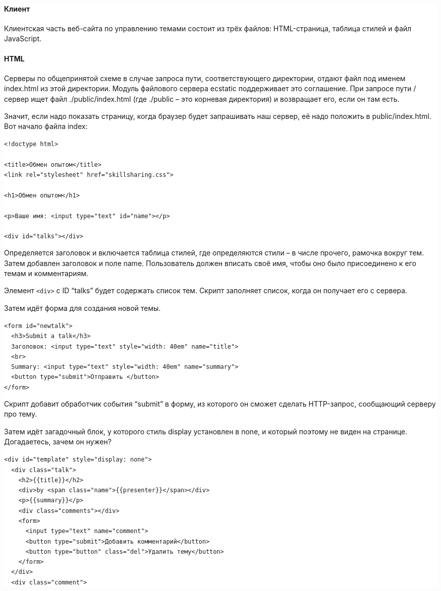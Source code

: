 
#### Клиент

Клиентская часть веб-сайта по управлению темами состоит из трёх файлов: HTML-страница, таблица стилей и файл JavaScript.


#### HTML

Серверы по общепринятой схеме в случае запроса пути, соответствующего директории, отдают файл под именем index.html из этой директории. Модуль файлового сервера ecstatic поддерживает это соглашение. При запросе пути / сервер ищет файл ./public/index.html (где ./public – это корневая директория) и возвращает его, если он там есть.

Значит, если надо показать страницу, когда браузер будет запрашивать наш сервер, её надо положить в public/index.html. Вот начало файла index:


```
<!doctype html>

<title>Обмен опытом</title>
<link rel="stylesheet" href="skillsharing.css">

<h1>Обмен опытом</h1>

<p>Ваше имя: <input type="text" id="name"></p>

<div id="talks"></div>
```
Определяется заголовок и включается таблица стилей, где определяются стили – в числе прочего, рамочка вокруг тем. Затем добавлен заголовок и поле name. Пользователь должен вписать своё имя, чтобы оно было присоединено к его темам и комментариям.

Элемент `<div>` с ID “talks” будет содержать список тем. Скрипт заполняет список, когда он получает его с сервера.

Затем идёт форма для создания новой темы.


```
<form id="newtalk">
  <h3>Submit a talk</h3>
  Заголовок: <input type="text" style="width: 40em" name="title">
  <br>
  Summary: <input type="text" style="width: 40em" name="summary">
  <button type="submit">Отправить </button>
</form>
```
Скрипт добавит обработчик события “submit” в форму, из которого он сможет сделать HTTP-запрос, сообщающий серверу про тему.

Затем идёт загадочный блок, у которого стиль display установлен в none, и который поэтому не виден на странице. Догадаетесь, зачем он нужен?


```
<div id="template" style="display: none">
  <div class="talk">
    <h2>{{title}}</h2>
    <div>by <span class="name">{{presenter}}</span></div>
    <p>{{summary}}</p>
    <div class="comments"></div>
    <form>
      <input type="text" name="comment">
      <button type="submit">Добавить комментарий</button>
      <button type="button" class="del">Удалить тему</button>
    </form>
  </div>
  <div class="comment">
```